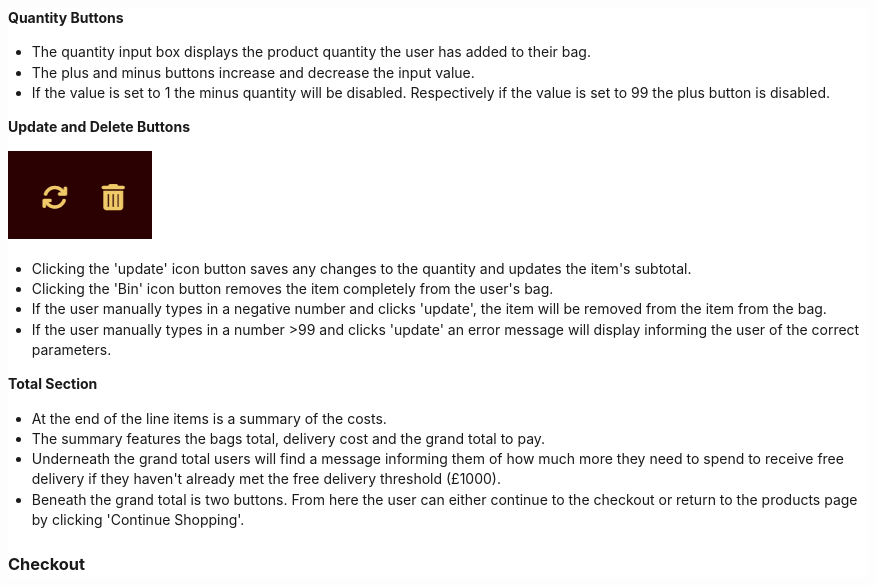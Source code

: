 **Quantity Buttons**
- The quantity input box displays the product quantity the user has added to their bag.
- The plus and minus buttons increase and decrease the input value.
- If the value is set to 1 the minus quantity will be disabled. Respectively if the value is set to 99 the plus button is disabled.

**Update and Delete Buttons**

![Update Delete buttons](docs/readme_images/features/update_delete_buttons.png)
- Clicking the 'update' icon button saves any changes to the quantity and updates the item's subtotal.
- Clicking the 'Bin' icon button removes the item completely from the user's bag.
- If the user manually types in a negative number and clicks 'update', the item will be removed from the item from the bag.
- If the user manually types in a number >99 and clicks 'update' an error message will display informing the user of the correct parameters.

**Total Section**
- At the end of the line items is a summary of the costs.
- The summary features the bags total, delivery cost and the grand total to pay.
- Underneath the grand total users will find a message informing them of how much more they need to spend to receive free delivery if they haven't already met the free delivery threshold (£1000). 
- Beneath the grand total is two buttons. From here the user can either continue to the checkout or return to the products page by clicking 'Continue Shopping'.

### Checkout 

